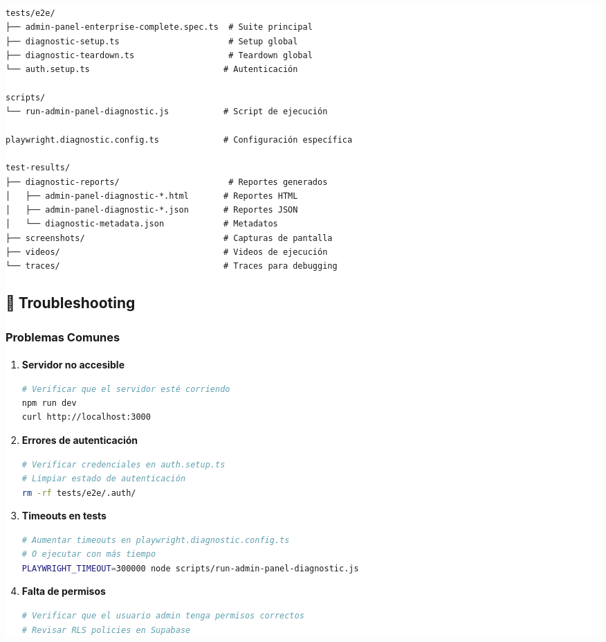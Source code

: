 ```
tests/e2e/
├── admin-panel-enterprise-complete.spec.ts  # Suite principal
├── diagnostic-setup.ts                      # Setup global
├── diagnostic-teardown.ts                   # Teardown global
└── auth.setup.ts                           # Autenticación

scripts/
└── run-admin-panel-diagnostic.js           # Script de ejecución

playwright.diagnostic.config.ts             # Configuración específica

test-results/
├── diagnostic-reports/                      # Reportes generados
│   ├── admin-panel-diagnostic-*.html       # Reportes HTML
│   ├── admin-panel-diagnostic-*.json       # Reportes JSON
│   └── diagnostic-metadata.json            # Metadatos
├── screenshots/                            # Capturas de pantalla
├── videos/                                 # Videos de ejecución
└── traces/                                 # Traces para debugging
```

## 🚨 Troubleshooting

### Problemas Comunes

1. **Servidor no accesible**

   ```bash
   # Verificar que el servidor esté corriendo
   npm run dev
   curl http://localhost:3000
   ```

2. **Errores de autenticación**

   ```bash
   # Verificar credenciales en auth.setup.ts
   # Limpiar estado de autenticación
   rm -rf tests/e2e/.auth/
   ```

3. **Timeouts en tests**

   ```bash
   # Aumentar timeouts en playwright.diagnostic.config.ts
   # O ejecutar con más tiempo
   PLAYWRIGHT_TIMEOUT=300000 node scripts/run-admin-panel-diagnostic.js
   ```

4. **Falta de permisos**
   ```bash
   # Verificar que el usuario admin tenga permisos correctos
   # Revisar RLS policies en Supabase
   ```
